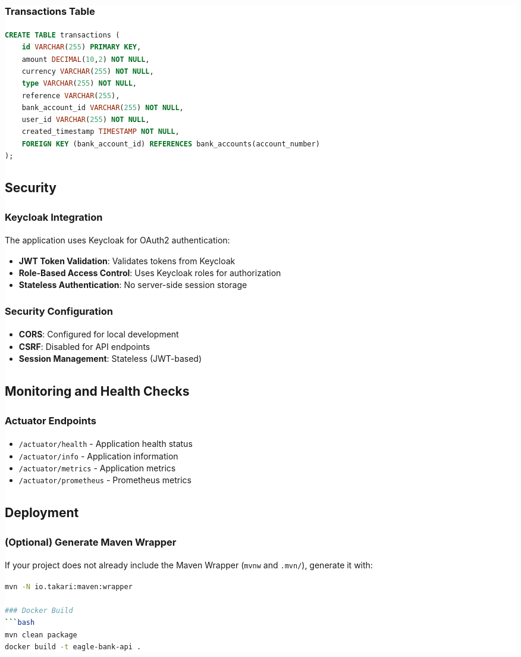 ### Transactions Table
```sql
CREATE TABLE transactions (
    id VARCHAR(255) PRIMARY KEY,
    amount DECIMAL(10,2) NOT NULL,
    currency VARCHAR(255) NOT NULL,
    type VARCHAR(255) NOT NULL,
    reference VARCHAR(255),
    bank_account_id VARCHAR(255) NOT NULL,
    user_id VARCHAR(255) NOT NULL,
    created_timestamp TIMESTAMP NOT NULL,
    FOREIGN KEY (bank_account_id) REFERENCES bank_accounts(account_number)
);
```

## Security

### Keycloak Integration

The application uses Keycloak for OAuth2 authentication:

- **JWT Token Validation**: Validates tokens from Keycloak
- **Role-Based Access Control**: Uses Keycloak roles for authorization
- **Stateless Authentication**: No server-side session storage

### Security Configuration

- **CORS**: Configured for local development
- **CSRF**: Disabled for API endpoints
- **Session Management**: Stateless (JWT-based)

## Monitoring and Health Checks

### Actuator Endpoints

- `/actuator/health` - Application health status
- `/actuator/info` - Application information
- `/actuator/metrics` - Application metrics
- `/actuator/prometheus` - Prometheus metrics

## Deployment

### (Optional) Generate Maven Wrapper

If your project does not already include the Maven Wrapper (`mvnw` and `.mvn/`), generate it with:

```bash
mvn -N io.takari:maven:wrapper

### Docker Build
```bash
mvn clean package
docker build -t eagle-bank-api .
```
